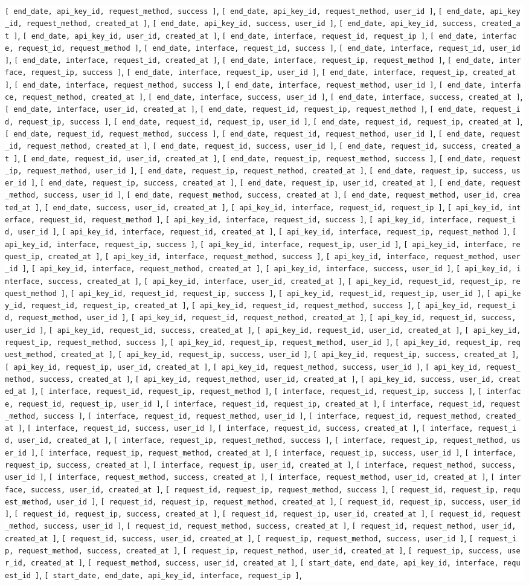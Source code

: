 `[ end_date, api_key_id, request_method, success ]`, `[ end_date, api_key_id, request_method, user_id ]`, `[ end_date, api_key_id, request_method, created_at ]`, `[ end_date, api_key_id, success, user_id ]`, `[ end_date, api_key_id, success, created_at ]`, `[ end_date, api_key_id, user_id, created_at ]`, `[ end_date, interface, request_id, request_ip ]`, `[ end_date, interface, request_id, request_method ]`, `[ end_date, interface, request_id, success ]`, `[ end_date, interface, request_id, user_id ]`, `[ end_date, interface, request_id, created_at ]`, `[ end_date, interface, request_ip, request_method ]`, `[ end_date, interface, request_ip, success ]`, `[ end_date, interface, request_ip, user_id ]`, `[ end_date, interface, request_ip, created_at ]`, `[ end_date, interface, request_method, success ]`, `[ end_date, interface, request_method, user_id ]`, `[ end_date, interface, request_method, created_at ]`, `[ end_date, interface, success, user_id ]`, `[ end_date, interface, success, created_at ]`, `[ end_date, interface, user_id, created_at ]`, `[ end_date, request_id, request_ip, request_method ]`, `[ end_date, request_id, request_ip, success ]`, `[ end_date, request_id, request_ip, user_id ]`, `[ end_date, request_id, request_ip, created_at ]`, `[ end_date, request_id, request_method, success ]`, `[ end_date, request_id, request_method, user_id ]`, `[ end_date, request_id, request_method, created_at ]`, `[ end_date, request_id, success, user_id ]`, `[ end_date, request_id, success, created_at ]`, `[ end_date, request_id, user_id, created_at ]`, `[ end_date, request_ip, request_method, success ]`, `[ end_date, request_ip, request_method, user_id ]`, `[ end_date, request_ip, request_method, created_at ]`, `[ end_date, request_ip, success, user_id ]`, `[ end_date, request_ip, success, created_at ]`, `[ end_date, request_ip, user_id, created_at ]`, `[ end_date, request_method, success, user_id ]`, `[ end_date, request_method, success, created_at ]`, `[ end_date, request_method, user_id, created_at ]`, `[ end_date, success, user_id, created_at ]`, `[ api_key_id, interface, request_id, request_ip ]`, `[ api_key_id, interface, request_id, request_method ]`, `[ api_key_id, interface, request_id, success ]`, `[ api_key_id, interface, request_id, user_id ]`, `[ api_key_id, interface, request_id, created_at ]`, `[ api_key_id, interface, request_ip, request_method ]`, `[ api_key_id, interface, request_ip, success ]`, `[ api_key_id, interface, request_ip, user_id ]`, `[ api_key_id, interface, request_ip, created_at ]`, `[ api_key_id, interface, request_method, success ]`, `[ api_key_id, interface, request_method, user_id ]`, `[ api_key_id, interface, request_method, created_at ]`, `[ api_key_id, interface, success, user_id ]`, `[ api_key_id, interface, success, created_at ]`, `[ api_key_id, interface, user_id, created_at ]`, `[ api_key_id, request_id, request_ip, request_method ]`, `[ api_key_id, request_id, request_ip, success ]`, `[ api_key_id, request_id, request_ip, user_id ]`, `[ api_key_id, request_id, request_ip, created_at ]`, `[ api_key_id, request_id, request_method, success ]`, `[ api_key_id, request_id, request_method, user_id ]`, `[ api_key_id, request_id, request_method, created_at ]`, `[ api_key_id, request_id, success, user_id ]`, `[ api_key_id, request_id, success, created_at ]`, `[ api_key_id, request_id, user_id, created_at ]`, `[ api_key_id, request_ip, request_method, success ]`, `[ api_key_id, request_ip, request_method, user_id ]`, `[ api_key_id, request_ip, request_method, created_at ]`, `[ api_key_id, request_ip, success, user_id ]`, `[ api_key_id, request_ip, success, created_at ]`, `[ api_key_id, request_ip, user_id, created_at ]`, `[ api_key_id, request_method, success, user_id ]`, `[ api_key_id, request_method, success, created_at ]`, `[ api_key_id, request_method, user_id, created_at ]`, `[ api_key_id, success, user_id, created_at ]`, `[ interface, request_id, request_ip, request_method ]`, `[ interface, request_id, request_ip, success ]`, `[ interface, request_id, request_ip, user_id ]`, `[ interface, request_id, request_ip, created_at ]`, `[ interface, request_id, request_method, success ]`, `[ interface, request_id, request_method, user_id ]`, `[ interface, request_id, request_method, created_at ]`, `[ interface, request_id, success, user_id ]`, `[ interface, request_id, success, created_at ]`, `[ interface, request_id, user_id, created_at ]`, `[ interface, request_ip, request_method, success ]`, `[ interface, request_ip, request_method, user_id ]`, `[ interface, request_ip, request_method, created_at ]`, `[ interface, request_ip, success, user_id ]`, `[ interface, request_ip, success, created_at ]`, `[ interface, request_ip, user_id, created_at ]`, `[ interface, request_method, success, user_id ]`, `[ interface, request_method, success, created_at ]`, `[ interface, request_method, user_id, created_at ]`, `[ interface, success, user_id, created_at ]`, `[ request_id, request_ip, request_method, success ]`, `[ request_id, request_ip, request_method, user_id ]`, `[ request_id, request_ip, request_method, created_at ]`, `[ request_id, request_ip, success, user_id ]`, `[ request_id, request_ip, success, created_at ]`, `[ request_id, request_ip, user_id, created_at ]`, `[ request_id, request_method, success, user_id ]`, `[ request_id, request_method, success, created_at ]`, `[ request_id, request_method, user_id, created_at ]`, `[ request_id, success, user_id, created_at ]`, `[ request_ip, request_method, success, user_id ]`, `[ request_ip, request_method, success, created_at ]`, `[ request_ip, request_method, user_id, created_at ]`, `[ request_ip, success, user_id, created_at ]`, `[ request_method, success, user_id, created_at ]`, `[ start_date, end_date, api_key_id, interface, request_id ]`, `[ start_date, end_date, api_key_id, interface, request_ip ]`,